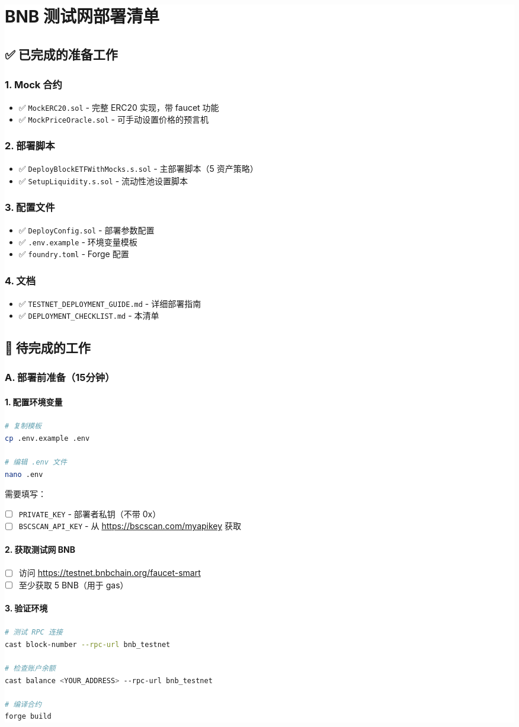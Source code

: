 # BNB 测试网部署清单

## ✅ 已完成的准备工作

### 1. Mock 合约
- ✅ `MockERC20.sol` - 完整 ERC20 实现，带 faucet 功能
- ✅ `MockPriceOracle.sol` - 可手动设置价格的预言机

### 2. 部署脚本
- ✅ `DeployBlockETFWithMocks.s.sol` - 主部署脚本（5 资产策略）
- ✅ `SetupLiquidity.s.sol` - 流动性池设置脚本

### 3. 配置文件
- ✅ `DeployConfig.sol` - 部署参数配置
- ✅ `.env.example` - 环境变量模板
- ✅ `foundry.toml` - Forge 配置

### 4. 文档
- ✅ `TESTNET_DEPLOYMENT_GUIDE.md` - 详细部署指南
- ✅ `DEPLOYMENT_CHECKLIST.md` - 本清单

## 🔄 待完成的工作

### A. 部署前准备（15分钟）

#### 1. 配置环境变量
```bash
# 复制模板
cp .env.example .env

# 编辑 .env 文件
nano .env
```

需要填写：
- [ ] `PRIVATE_KEY` - 部署者私钥（不带 0x）
- [ ] `BSCSCAN_API_KEY` - 从 https://bscscan.com/myapikey 获取

#### 2. 获取测试网 BNB
- [ ] 访问 https://testnet.bnbchain.org/faucet-smart
- [ ] 至少获取 5 BNB（用于 gas）

#### 3. 验证环境
```bash
# 测试 RPC 连接
cast block-number --rpc-url bnb_testnet

# 检查账户余额
cast balance <YOUR_ADDRESS> --rpc-url bnb_testnet

# 编译合约
forge build
```
